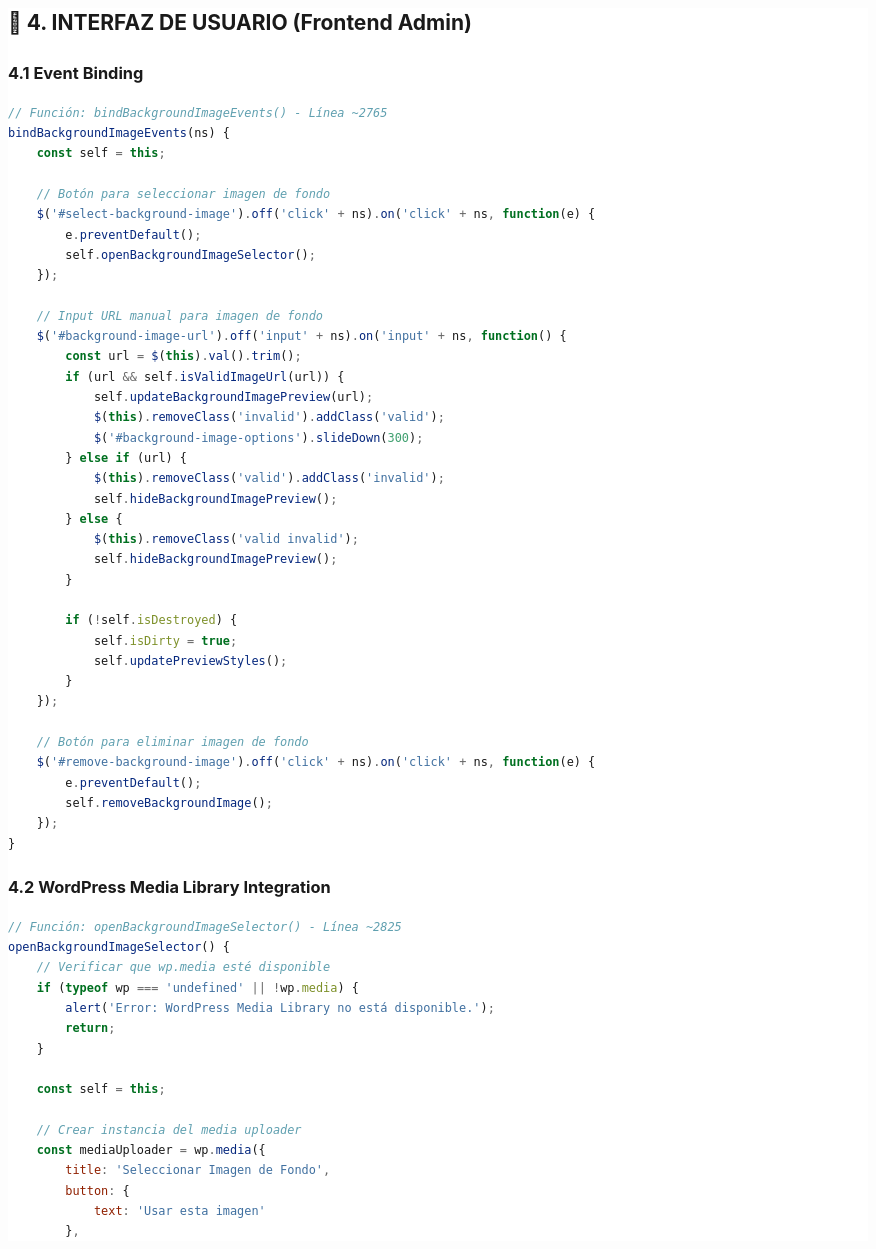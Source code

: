 ## 🎨 4. INTERFAZ DE USUARIO (Frontend Admin)

### 4.1 Event Binding

```javascript
// Función: bindBackgroundImageEvents() - Línea ~2765
bindBackgroundImageEvents(ns) {
    const self = this;
    
    // Botón para seleccionar imagen de fondo
    $('#select-background-image').off('click' + ns).on('click' + ns, function(e) {
        e.preventDefault();
        self.openBackgroundImageSelector();
    });
    
    // Input URL manual para imagen de fondo
    $('#background-image-url').off('input' + ns).on('input' + ns, function() {
        const url = $(this).val().trim();
        if (url && self.isValidImageUrl(url)) {
            self.updateBackgroundImagePreview(url);
            $(this).removeClass('invalid').addClass('valid');
            $('#background-image-options').slideDown(300);
        } else if (url) {
            $(this).removeClass('valid').addClass('invalid');
            self.hideBackgroundImagePreview();
        } else {
            $(this).removeClass('valid invalid');
            self.hideBackgroundImagePreview();
        }
        
        if (!self.isDestroyed) {
            self.isDirty = true;
            self.updatePreviewStyles();
        }
    });
    
    // Botón para eliminar imagen de fondo
    $('#remove-background-image').off('click' + ns).on('click' + ns, function(e) {
        e.preventDefault();
        self.removeBackgroundImage();
    });
}
```

### 4.2 WordPress Media Library Integration

```javascript
// Función: openBackgroundImageSelector() - Línea ~2825
openBackgroundImageSelector() {
    // Verificar que wp.media esté disponible
    if (typeof wp === 'undefined' || !wp.media) {
        alert('Error: WordPress Media Library no está disponible.');
        return;
    }
    
    const self = this;
    
    // Crear instancia del media uploader
    const mediaUploader = wp.media({
        title: 'Seleccionar Imagen de Fondo',
        button: {
            text: 'Usar esta imagen'
        },
```